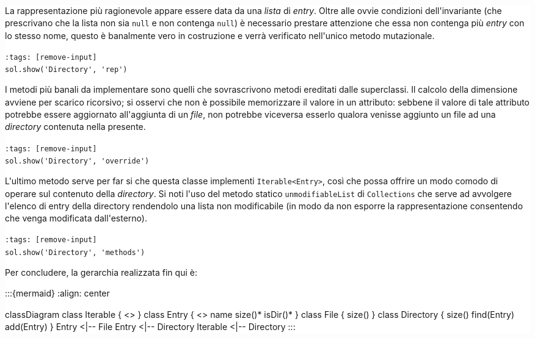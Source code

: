 La rappresentazione più ragionevole appare essere data da una *lista* di
*entry*. Oltre alle ovvie condizioni dell'invariante (che prescrivano che la
lista non sia `null` e non contenga `null`) è necessario prestare attenzione che
essa non contenga più *entry* con lo stesso nome, questo è banalmente vero in
costruzione e verrà verificato nell'unico metodo mutazionale.

```{code-cell}
:tags: [remove-input]
sol.show('Directory', 'rep')
```

I metodi più banali da implementare sono quelli che sovrascrivono metodi
ereditati dalle superclassi. Il calcolo della dimensione avviene per scarico
ricorsivo; si osservi che non è possibile memorizzare il valore in un attributo:
sebbene il valore di tale attributo potrebbe essere aggiornato all'aggiunta di
un *file*, non potrebbe viceversa esserlo qualora venisse aggiunto un file ad
una *directory* contenuta nella presente.

```{code-cell}
:tags: [remove-input]
sol.show('Directory', 'override')
```

L'ultimo metodo serve per far si che questa classe implementi `Iterable<Entry>`,
così che possa offrire un modo comodo di operare sul contenuto della
*directory*. Si noti l'uso del metodo statico `unmodifiableList` di
`Collections` che serve ad avvolgere l'elenco di entry della directory
rendendolo una lista non modificabile (in modo da non esporre la
rappresentazione consentendo che venga modificata dall'esterno).

```{code-cell}
:tags: [remove-input]
sol.show('Directory', 'methods')
```

Per concludere, la gerarchia realizzata fin qui è:

:::{mermaid}
:align: center

classDiagram
class Iterable {
  <<interface>>
}
class Entry {
  <<abstract>>
  name
  size()*
  isDir()*
}
class File {
  size()
}
class Directory {
  size()
  find(Entry)
  add(Entry)
}
Entry <|-- File
Entry <|-- Directory
Iterable <|-- Directory
:::
